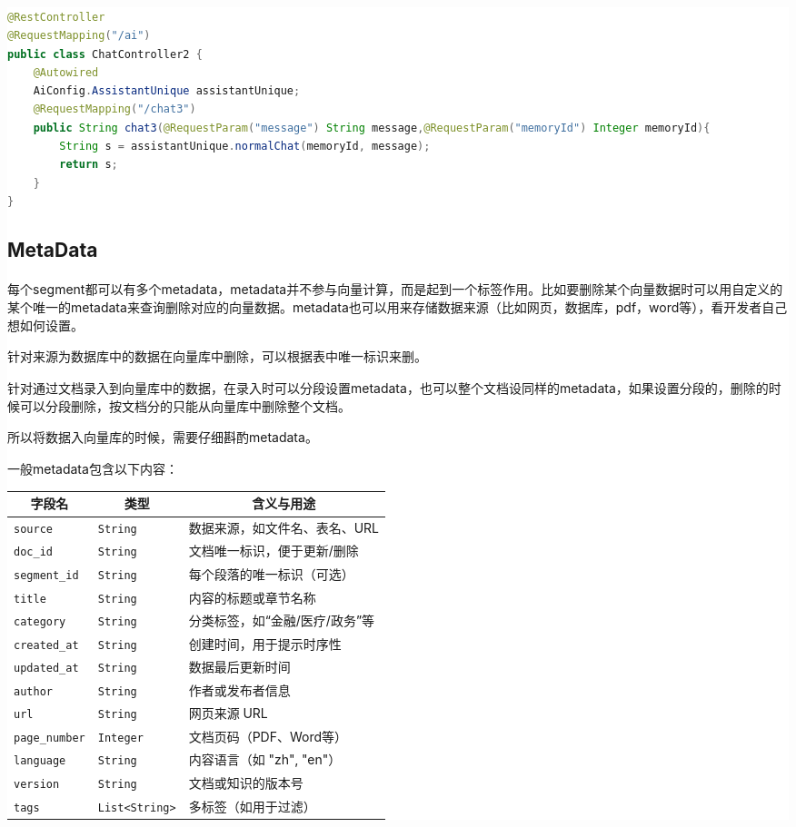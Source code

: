 ```java
@RestController
@RequestMapping("/ai")
public class ChatController2 {
    @Autowired
    AiConfig.AssistantUnique assistantUnique;
    @RequestMapping("/chat3")
    public String chat3(@RequestParam("message") String message,@RequestParam("memoryId") Integer memoryId){
        String s = assistantUnique.normalChat(memoryId, message);
        return s;
    }
}
```



## MetaData

每个segment都可以有多个metadata，metadata并不参与向量计算，而是起到一个标签作用。比如要删除某个向量数据时可以用自定义的某个唯一的metadata来查询删除对应的向量数据。metadata也可以用来存储数据来源（比如网页，数据库，pdf，word等），看开发者自己想如何设置。

针对来源为数据库中的数据在向量库中删除，可以根据表中唯一标识来删。

针对通过文档录入到向量库中的数据，在录入时可以分段设置metadata，也可以整个文档设同样的metadata，如果设置分段的，删除的时候可以分段删除，按文档分的只能从向量库中删除整个文档。

所以将数据入向量库的时候，需要仔细斟酌metadata。

一般metadata包含以下内容：

| 字段名        | 类型           | 含义与用途                     |
| ------------- | -------------- | ------------------------------ |
| `source`      | `String`       | 数据来源，如文件名、表名、URL  |
| `doc_id`      | `String`       | 文档唯一标识，便于更新/删除    |
| `segment_id`  | `String`       | 每个段落的唯一标识（可选）     |
| `title`       | `String`       | 内容的标题或章节名称           |
| `category`    | `String`       | 分类标签，如“金融/医疗/政务”等 |
| `created_at`  | `String`       | 创建时间，用于提示时序性       |
| `updated_at`  | `String`       | 数据最后更新时间               |
| `author`      | `String`       | 作者或发布者信息               |
| `url`         | `String`       | 网页来源 URL                   |
| `page_number` | `Integer`      | 文档页码（PDF、Word等）        |
| `language`    | `String`       | 内容语言（如 "zh", "en"）      |
| `version`     | `String`       | 文档或知识的版本号             |
| `tags`        | `List<String>` | 多标签（如用于过滤）           |
